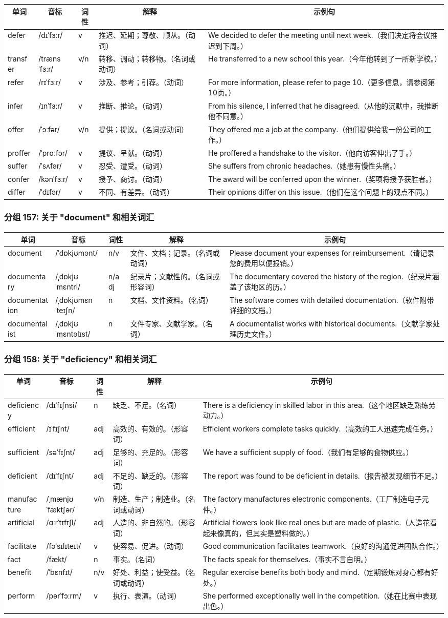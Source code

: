 | 单词                | 音标               | 词性   | 解释                                                         | 示例句                                                     |
|---------------------|--------------------|--------|--------------------------------------------------------------|------------------------------------------------------------|
| defer               | /dɪˈfɜːr/          | v      | 推迟、延期；尊敬、顺从。（动词）                             | We decided to defer the meeting until next week.（我们决定将会议推迟到下周。） |
| transfer            | /trænsˈfɜːr/       | v/n    | 转移、调动；转移物。（名词或动词）                           | He transferred to a new school this year.（今年他转到了一所新学校。） |
| refer               | /rɪˈfɜːr/          | v      | 涉及、参考；引荐。（动词）                                   | For more information, please refer to page 10.（更多信息，请参阅第10页。） |
| infer               | /ɪnˈfɜːr/          | v      | 推断、推论。（动词）                                         | From his silence, I inferred that he disagreed.（从他的沉默中，我推断他不同意。） |
| offer               | /ˈɔːfər/           | v/n    | 提供；提议。（名词或动词）                                   | They offered me a job at the company.（他们提供给我一份公司的工作。） |
| proffer             | /ˈprɑːfər/         | v      | 提议、呈献。（动词）                                         | He proffered a handshake to the visitor.（他向访客伸出了手。） |
| suffer              | /ˈsʌfər/           | v      | 忍受、遭受。（动词）                                         | She suffers from chronic headaches.（她患有慢性头痛。） |
| confer              | /kənˈfɜːr/         | v      | 授予、商讨。（动词）                                         | The award will be conferred upon the winner.（奖项将授予获胜者。） |
| differ              | /ˈdɪfər/           | v      | 不同、有差异。（动词）                                       | Their opinions differ on this issue.（他们在这个问题上的观点不同。） |

### 分组 157: 关于 "document" 和相关词汇

| 单词                | 音标               | 词性   | 解释                                                         | 示例句                                                     |
|---------------------|--------------------|--------|--------------------------------------------------------------|------------------------------------------------------------|
| document            | /ˈdɒkjʊmənt/       | n/v    | 文件、文档；记录。（名词或动词）                             | Please document your expenses for reimbursement.（请记录您的费用以便报销。） |
| documentary         | /ˌdɒkjʊˈmɛntri/     | n/adj  | 纪录片；文献性的。（名词或形容词）                           | The documentary covered the history of the region.（纪录片涵盖了该地区的历。） |
| documentation       | /ˌdɒkjʊmɛnˈteɪʃn/   | n      | 文档、文件资料。（名词）                                     | The software comes with detailed documentation.（软件附带详细的文档。） |
| documentalist       | /ˌdɒkjʊˈmɛntəlɪst/  | n      | 文件专家、文献学家。（名词）                                 | A documentalist works with historical documents.（文献学家处理历史文件。） |

### 分组 158: 关于 "deficiency" 和相关词汇

| 单词                | 音标               | 词性   | 解释                                                         | 示例句                                                     |
|---------------------|--------------------|--------|--------------------------------------------------------------|------------------------------------------------------------|
| deficiency          | /dɪˈfɪʃnsi/        | n      | 缺乏、不足。（名词）                                         | There is a deficiency in skilled labor in this area.（这个地区缺乏熟练劳动力。） |
| efficient           | /ɪˈfɪʃnt/          | adj    | 高效的、有效的。（形容词）                                   | Efficient workers complete tasks quickly.（高效的工人迅速完成任务。） |
| sufficient          | /səˈfɪʃnt/         | adj    | 足够的、充足的。（形容词）                                   | We have a sufficient supply of food.（我们有足够的食物供应。） |
| deficient           | /dɪˈfɪʃnt/         | adj    | 不足的、缺乏的。（形容词）                                   | The report was found to be deficient in details.（报告被发现细节不足。） |
| manufacture         | /ˌmænjʊˈfæktʃər/   | v/n    | 制造、生产；制造业。（名词或动词）                           | The factory manufactures electronic components.（工厂制造电子元件。） |
| artificial          | /ɑːrˈtɪfɪʃl/       | adj    | 人造的、非自然的。（形容词）                                 | Artificial flowers look like real ones but are made of plastic.（人造花看起来像真的，但其实是塑料做的。） |
| facilitate          | /fəˈsɪlɪteɪt/      | v      | 使容易、促进。（动词）                                       | Good communication facilitates teamwork.（良好的沟通促进团队合作。） |
| fact                | /fækt/             | n      | 事实。（名词）                                               | The facts speak for themselves.（事实不言自明。） |
| benefit             | /ˈbɛnfɪt/          | n/v    | 好处、利益；使受益。（名词或动词）                           | Regular exercise benefits both body and mind.（定期锻炼对身心都有好处。） |
| perform             | /pərˈfɔːrm/        | v      | 执行、表演。（动词）                                         | She performed exceptionally well in the competition.（她在比赛中表现出色。） |
